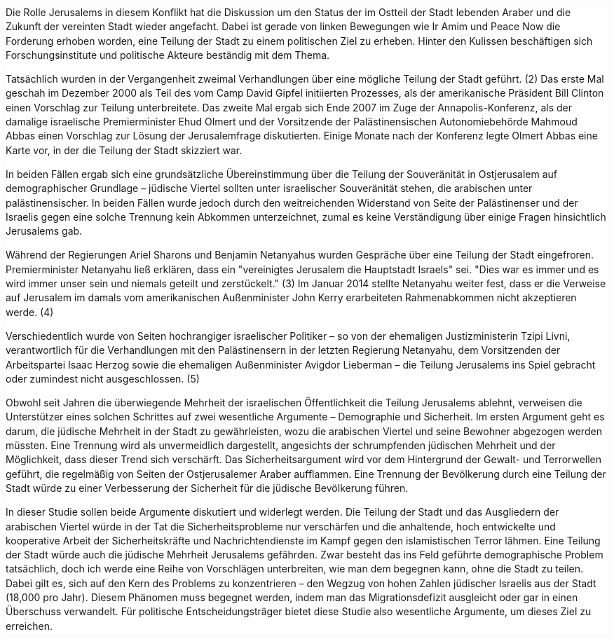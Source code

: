 Die Rolle Jerusalems in diesem Konflikt hat die Diskussion um den Status der im Ostteil der Stadt lebenden Araber und die Zukunft der vereinten Stadt wieder angefacht. Dabei ist gerade von linken Bewegungen wie Ir Amim und Peace Now die Forderung erhoben worden, eine Teilung der Stadt zu einem politischen Ziel zu erheben. Hinter den Kulissen beschäftigen sich Forschungsinstitute und politische Akteure beständig mit dem Thema.

Tatsächlich wurden in der Vergangenheit zweimal Verhandlungen über eine mögliche Teilung der Stadt geführt. (2) Das erste Mal geschah im Dezember 2000 als Teil des vom Camp David Gipfel initiierten Prozesses, als der amerikanische Präsident Bill Clinton einen Vorschlag zur Teilung unterbreitete. Das zweite Mal ergab sich Ende 2007 im Zuge der Annapolis-Konferenz, als der damalige israelische Premierminister Ehud Olmert und der Vorsitzende der Palästinensischen Autonomiebehörde Mahmoud Abbas einen Vorschlag zur Lösung der Jerusalemfrage diskutierten. Einige Monate nach der Konferenz legte Olmert Abbas eine Karte vor, in der die Teilung der Stadt skizziert war.

In beiden Fällen ergab sich eine grundsätzliche Übereinstimmung über die Teilung der Souveränität in Ostjerusalem auf demographischer Grundlage – jüdische Viertel sollten unter israelischer Souveränität stehen, die arabischen unter palästinensischer. In beiden Fällen wurde jedoch durch den weitreichenden Widerstand von Seite der Palästinenser und der Israelis gegen eine solche Trennung kein Abkommen unterzeichnet, zumal es keine Verständigung über einige Fragen hinsichtlich Jerusalems gab.

Während der Regierungen Ariel Sharons und Benjamin Netanyahus wurden Gespräche über eine Teilung der Stadt eingefroren. Premierminister Netanyahu ließ erklären, dass ein "vereinigtes Jerusalem die Hauptstadt Israels" sei. "Dies war es immer und es wird immer unser sein und niemals geteilt und zerstückelt." (3) Im Januar 2014 stellte Netanyahu weiter fest, dass er die Verweise auf Jerusalem im damals vom amerikanischen Außenminister John Kerry erarbeiteten Rahmenabkommen nicht akzeptieren werde. (4)

Verschiedentlich wurde von Seiten hochrangiger israelischer Politiker – so von der ehemaligen Justizministerin Tzipi Livni, verantwortlich für die Verhandlungen mit den Palästinensern in der letzten Regierung Netanyahu, dem Vorsitzenden der Arbeitspartei Isaac Herzog sowie die ehemaligen Außenminister Avigdor Lieberman – die Teilung Jerusalems ins Spiel gebracht oder zumindest nicht ausgeschlossen. (5)

Obwohl seit Jahren die überwiegende Mehrheit der israelischen Öffentlichkeit die Teilung Jerusalems ablehnt, verweisen die Unterstützer eines solchen Schrittes auf zwei wesentliche Argumente – Demographie und Sicherheit. Im ersten Argument geht es darum, die jüdische Mehrheit in der Stadt zu gewährleisten, wozu die arabischen Viertel und seine Bewohner abgezogen werden müssten. Eine Trennung wird als unvermeidlich dargestellt, angesichts der schrumpfenden jüdischen Mehrheit und der Möglichkeit, dass dieser Trend sich verschärft. Das Sicherheitsargument wird vor dem Hintergrund der Gewalt- und Terrorwellen geführt, die regelmäßig von Seiten der Ostjerusalemer Araber aufflammen. Eine Trennung der Bevölkerung durch eine Teilung der Stadt würde zu einer Verbesserung der Sicherheit für die jüdische Bevölkerung führen.

In dieser Studie sollen beide Argumente diskutiert und widerlegt werden. Die Teilung der Stadt und das Ausgliedern der arabischen Viertel würde in der Tat die Sicherheitsprobleme nur verschärfen und die anhaltende, hoch entwickelte und kooperative Arbeit der Sicherheitskräfte und Nachrichtendienste im Kampf gegen den islamistischen Terror lähmen. Eine Teilung der Stadt würde auch die jüdische Mehrheit Jerusalems gefährden. Zwar besteht das ins Feld geführte demographische Problem tatsächlich, doch ich werde eine Reihe von Vorschlägen unterbreiten, wie man dem begegnen kann, ohne die Stadt zu teilen. Dabei gilt es, sich auf den Kern des Problems zu konzentrieren – den Wegzug von hohen Zahlen jüdischer Israelis aus der Stadt (18,000 pro Jahr). Diesem Phänomen muss begegnet werden, indem man das Migrationsdefizit ausgleicht oder gar in einen Überschuss verwandelt. Für politische Entscheidungsträger bietet diese Studie also wesentliche Argumente, um dieses Ziel zu erreichen.

